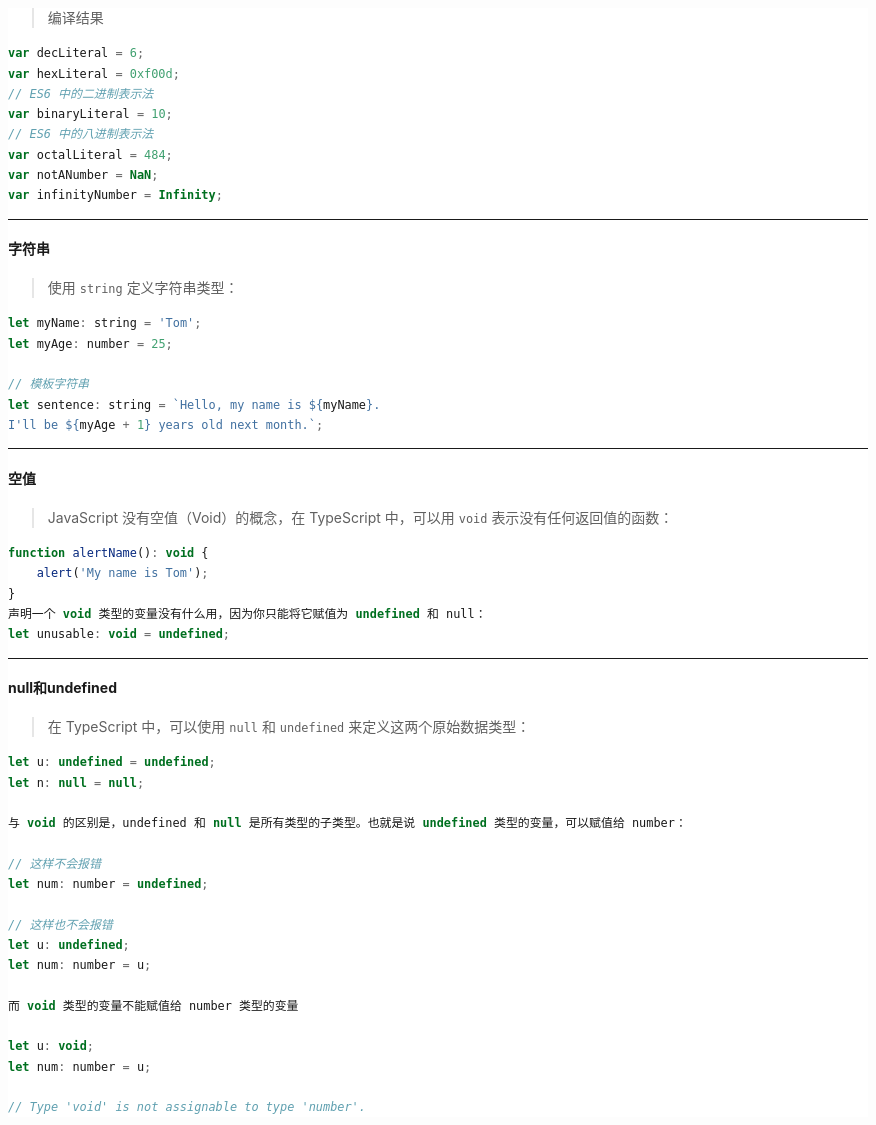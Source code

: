 > 编译结果

```javascript
var decLiteral = 6;
var hexLiteral = 0xf00d;
// ES6 中的二进制表示法
var binaryLiteral = 10;
// ES6 中的八进制表示法
var octalLiteral = 484;
var notANumber = NaN;
var infinityNumber = Infinity;
```

----

#### 字符串

> 使用 `string` 定义字符串类型： 

```javascript
let myName: string = 'Tom';
let myAge: number = 25;

// 模板字符串
let sentence: string = `Hello, my name is ${myName}.
I'll be ${myAge + 1} years old next month.`;
```

----

#### 空值

> JavaScript 没有空值（Void）的概念，在 TypeScript 中，可以用 `void` 表示没有任何返回值的函数： 

```javascript
function alertName(): void {
    alert('My name is Tom');
}
声明一个 void 类型的变量没有什么用，因为你只能将它赋值为 undefined 和 null：
let unusable: void = undefined;
```

----

#### null和undefined

> 在 TypeScript 中，可以使用 `null` 和 `undefined` 来定义这两个原始数据类型： 

```javascript
let u: undefined = undefined;
let n: null = null;

与 void 的区别是，undefined 和 null 是所有类型的子类型。也就是说 undefined 类型的变量，可以赋值给 number：

// 这样不会报错
let num: number = undefined;

// 这样也不会报错
let u: undefined;
let num: number = u;

而 void 类型的变量不能赋值给 number 类型的变量

let u: void;
let num: number = u;

// Type 'void' is not assignable to type 'number'.
```

